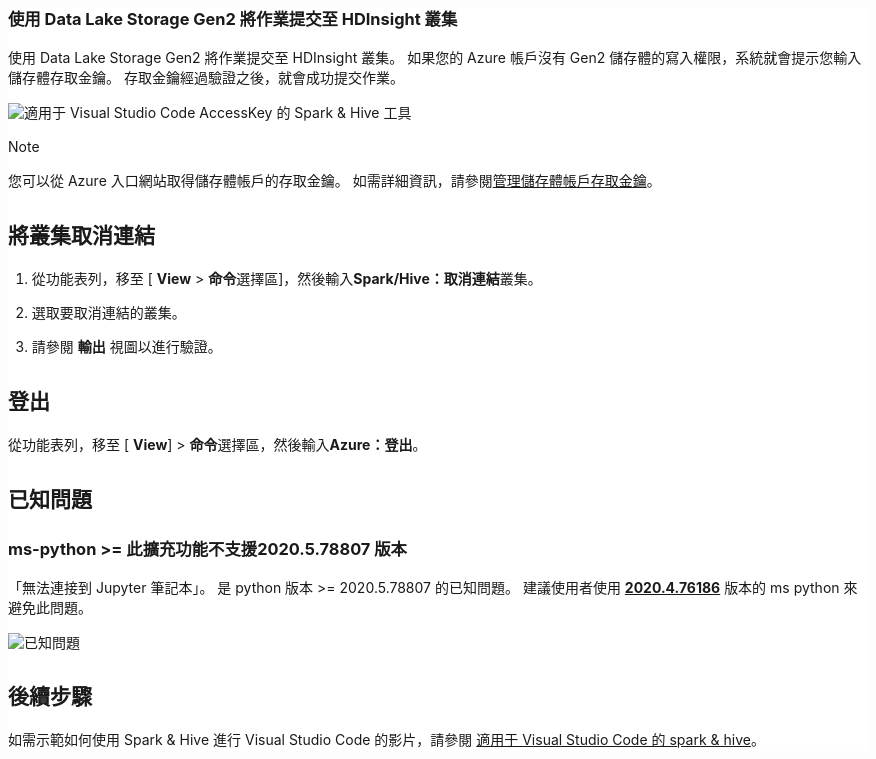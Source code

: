 ### <a name="submit-jobs-to-an-hdinsight-cluster-with-data-lake-storage-gen2"></a>使用 Data Lake Storage Gen2 將作業提交至 HDInsight 叢集

使用 Data Lake Storage Gen2 將作業提交至 HDInsight 叢集。 如果您的 Azure 帳戶沒有 Gen2 儲存體的寫入權限，系統就會提示您輸入儲存體存取金鑰。 存取金鑰經過驗證之後，就會成功提交作業。

![適用于 Visual Studio Code AccessKey 的 Spark & Hive 工具](./media/hdinsight-for-vscode/hdi-azure-hdinsight-azure-accesskey.png)

> [!NOTE]
>
> 您可以從 Azure 入口網站取得儲存體帳戶的存取金鑰。 如需詳細資訊，請參閱[管理儲存體帳戶存取金鑰](../storage/common/storage-account-keys-manage.md)。

## <a name="unlink-cluster"></a>將叢集取消連結

1. 從功能表列，移至 [ **View**  >  **命令**選擇區]，然後輸入**Spark/Hive：取消連結**叢集。  

2. 選取要取消連結的叢集。  

3. 請參閱 **輸出** 視圖以進行驗證。  

## <a name="sign-out"></a>登出  

從功能表列，移至 [ **View**]  >  **命令**選擇區，然後輸入**Azure：登出**。

## <a name="known-issues"></a>已知問題
### <a name="ms-python-2020578807-version-is-not-supported-on-this-extention"></a>ms-python >= 此擴充功能不支援2020.5.78807 版本 

「無法連接到 Jupyter 筆記本」。 是 python 版本 >= 2020.5.78807 的已知問題。 建議使用者使用 **[2020.4.76186](https://github.com/microsoft/vscode-python/releases/download/2020.4.76186/ms-python-release.vsix)** 版本的 ms python 來避免此問題。

![已知問題](./media/hdinsight-for-vscode/known-issue.png)

## <a name="next-steps"></a>後續步驟

如需示範如何使用 Spark & Hive 進行 Visual Studio Code 的影片，請參閱 [適用于 Visual Studio Code 的 spark & hive](https://go.microsoft.com/fwlink/?linkid=858706)。

